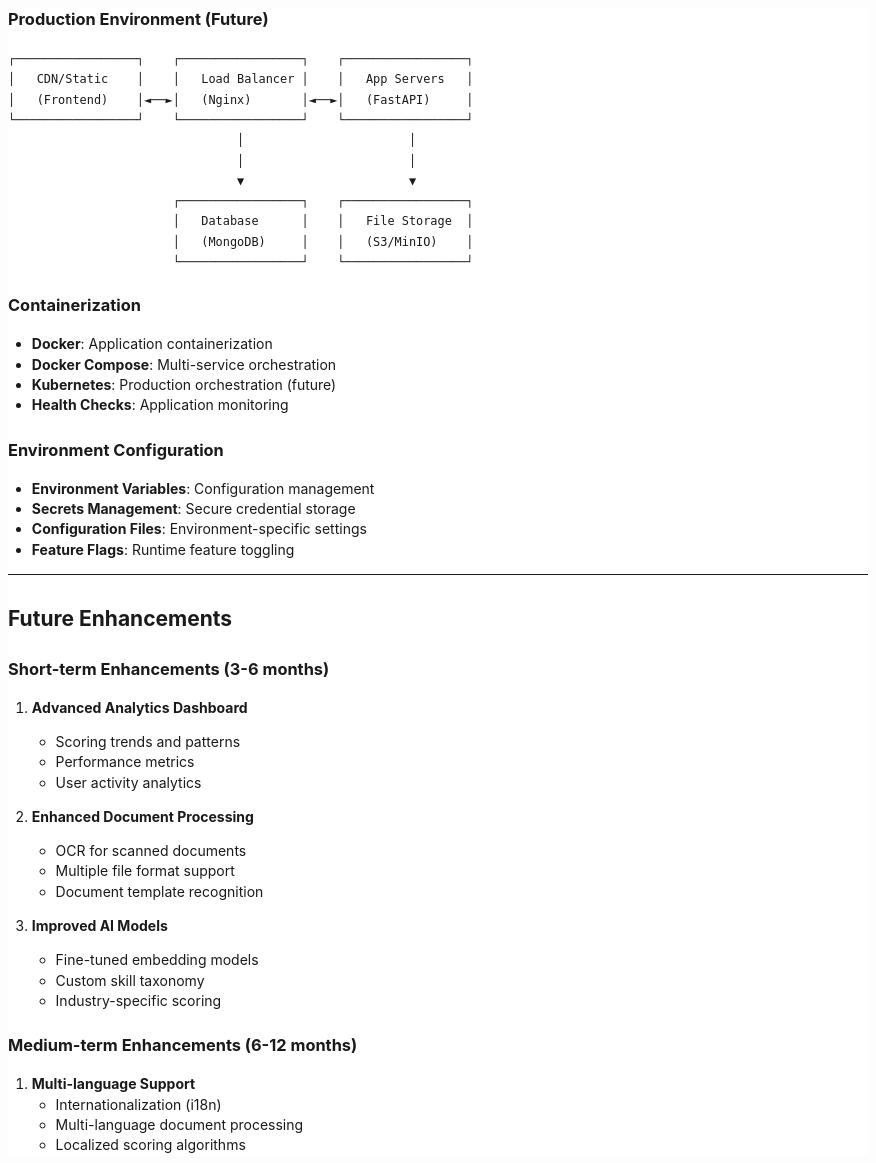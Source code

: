 ### Production Environment (Future)
```
┌─────────────────┐    ┌─────────────────┐    ┌─────────────────┐
│   CDN/Static    │    │   Load Balancer │    │   App Servers   │
│   (Frontend)    │◄──►│   (Nginx)       │◄──►│   (FastAPI)     │
└─────────────────┘    └─────────────────┘    └─────────────────┘
                                │                       │
                                │                       │
                                ▼                       ▼
                       ┌─────────────────┐    ┌─────────────────┐
                       │   Database      │    │   File Storage  │
                       │   (MongoDB)     │    │   (S3/MinIO)    │
                       └─────────────────┘    └─────────────────┘
```

### Containerization
- **Docker**: Application containerization
- **Docker Compose**: Multi-service orchestration
- **Kubernetes**: Production orchestration (future)
- **Health Checks**: Application monitoring

### Environment Configuration
- **Environment Variables**: Configuration management
- **Secrets Management**: Secure credential storage
- **Configuration Files**: Environment-specific settings
- **Feature Flags**: Runtime feature toggling

---

## Future Enhancements

### Short-term Enhancements (3-6 months)
1. **Advanced Analytics Dashboard**
   - Scoring trends and patterns
   - Performance metrics
   - User activity analytics

2. **Enhanced Document Processing**
   - OCR for scanned documents
   - Multiple file format support
   - Document template recognition

3. **Improved AI Models**
   - Fine-tuned embedding models
   - Custom skill taxonomy
   - Industry-specific scoring

### Medium-term Enhancements (6-12 months)
1. **Multi-language Support**
   - Internationalization (i18n)
   - Multi-language document processing
   - Localized scoring algorithms
